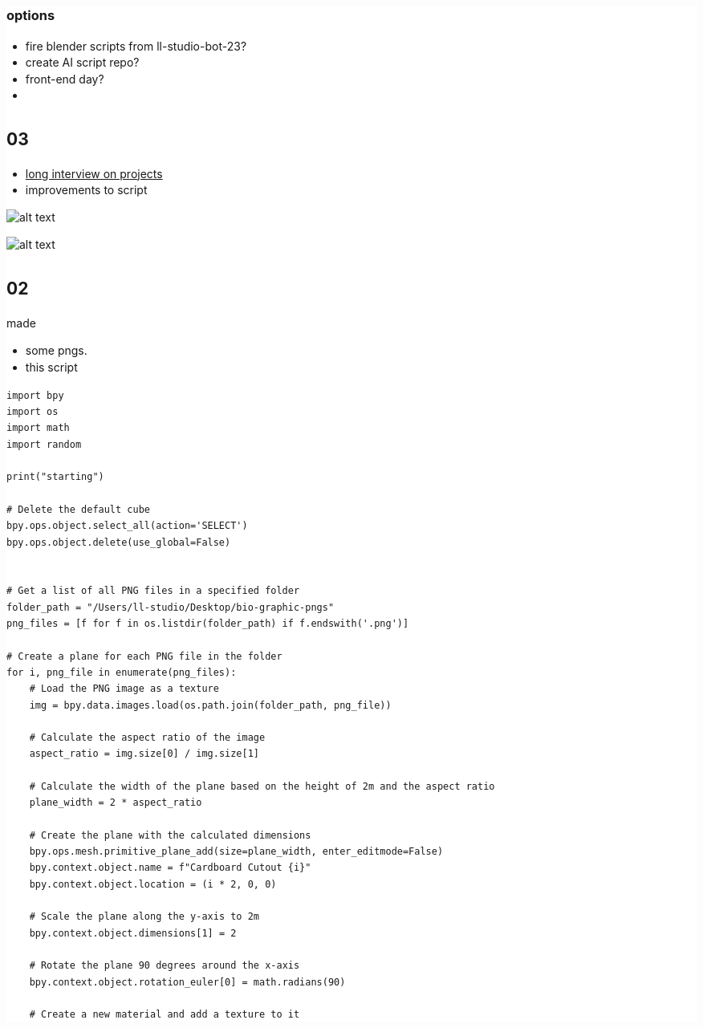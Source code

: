 
### options
- fire blender scripts from ll-studio-bot-23?
- create AI script repo?
- front-end day?
- 


## 03
- [long interview on projects](/QfEpnNoCQySlHWEtV7nvZA)
- improvements to script


![alt text](https://files.slack.com/files-pri/T0HTW3H0V-F056GCJP9Q9/mk-test-009.jpg?pub_secret=5e03468049)

![alt text](https://files.slack.com/files-pri/T0HTW3H0V-F0560F0NVHB/mk-test-005.jpg?pub_secret=081b57e51b)



## 02

made
- some pngs.
- this script

```
import bpy
import os
import math
import random

print("starting")

# Delete the default cube
bpy.ops.object.select_all(action='SELECT')
bpy.ops.object.delete(use_global=False)


# Get a list of all PNG files in a specified folder
folder_path = "/Users/ll-studio/Desktop/bio-graphic-pngs"
png_files = [f for f in os.listdir(folder_path) if f.endswith('.png')]

# Create a plane for each PNG file in the folder
for i, png_file in enumerate(png_files):
    # Load the PNG image as a texture
    img = bpy.data.images.load(os.path.join(folder_path, png_file))

    # Calculate the aspect ratio of the image
    aspect_ratio = img.size[0] / img.size[1]

    # Calculate the width of the plane based on the height of 2m and the aspect ratio
    plane_width = 2 * aspect_ratio

    # Create the plane with the calculated dimensions
    bpy.ops.mesh.primitive_plane_add(size=plane_width, enter_editmode=False)
    bpy.context.object.name = f"Cardboard Cutout {i}"
    bpy.context.object.location = (i * 2, 0, 0)

    # Scale the plane along the y-axis to 2m
    bpy.context.object.dimensions[1] = 2

    # Rotate the plane 90 degrees around the x-axis
    bpy.context.object.rotation_euler[0] = math.radians(90)

    # Create a new material and add a texture to it
```